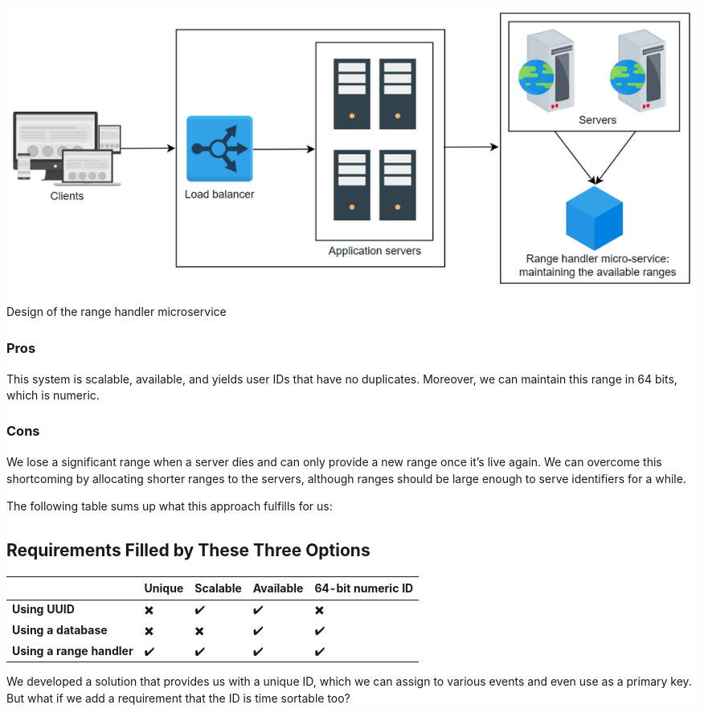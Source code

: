 ![QQ截图20230408191820](/img/12-Sequencer/QQ截图20230408191820.png)

Design of the range handler microservice

### Pros

This system is scalable, available, and yields user IDs that have no duplicates. Moreover, we can maintain this range in 64 bits, which is numeric.

### Cons

We lose a significant range when a server dies and can only provide a new range once it’s live again. We can overcome this shortcoming by allocating shorter ranges to the servers, although ranges should be large enough to serve identifiers for a while.

The following table sums up what this approach fulfills for us:

## Requirements Filled by These Three Options

|                           | **Unique** | **Sca﻿﻿lable** | **Available** | **64-bit numeric ID** |
| ------------------------- | ---------- | ------------ | ------------- | --------------------- |
| **Using UUID**            | ✖️          | ✔️            | ✔️             | ✖️                     |
| **Using a database**      | ✖️          | ✖️            | ✔️             | ✔️                     |
| **Using a range handler** | ✔️          | ✔️            | ✔️             | ✔️                     |

We developed a solution that provides us with a unique ID, which we can assign to various events and even use as a primary key. But what if we add a requirement that the ID is time sortable too?